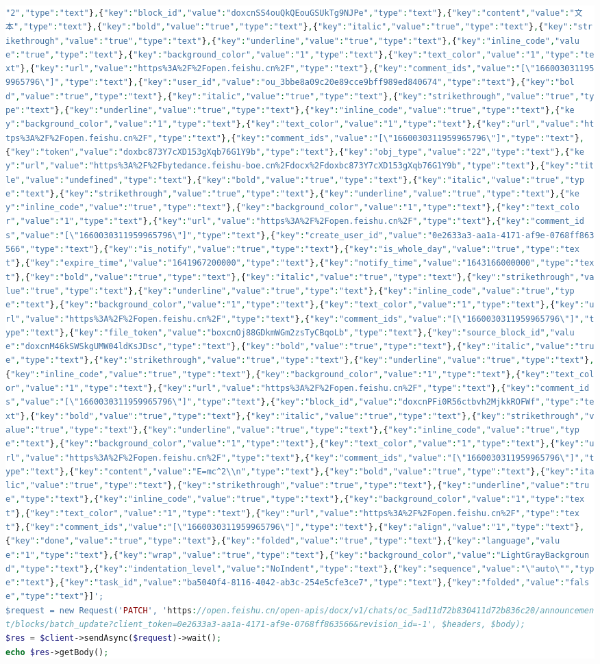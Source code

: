 ```php
"2","type":"text"},{"key":"block_id","value":"doxcnSS4ouQkQEouGSUkTg9NJPe","type":"text"},{"key":"content","value":"文本","type":"text"},{"key":"bold","value":"true","type":"text"},{"key":"italic","value":"true","type":"text"},{"key":"strikethrough","value":"true","type":"text"},{"key":"underline","value":"true","type":"text"},{"key":"inline_code","value":"true","type":"text"},{"key":"background_color","value":"1","type":"text"},{"key":"text_color","value":"1","type":"text"},{"key":"url","value":"https%3A%2F%2Fopen.feishu.cn%2F","type":"text"},{"key":"comment_ids","value":"[\"1660030311959965796\"]","type":"text"},{"key":"user_id","value":"ou_3bbe8a09c20e89cce9bff989ed840674","type":"text"},{"key":"bold","value":"true","type":"text"},{"key":"italic","value":"true","type":"text"},{"key":"strikethrough","value":"true","type":"text"},{"key":"underline","value":"true","type":"text"},{"key":"inline_code","value":"true","type":"text"},{"key":"background_color","value":"1","type":"text"},{"key":"text_color","value":"1","type":"text"},{"key":"url","value":"https%3A%2F%2Fopen.feishu.cn%2F","type":"text"},{"key":"comment_ids","value":"[\"1660030311959965796\"]","type":"text"},{"key":"token","value":"doxbc873Y7cXD153gXqb76G1Y9b","type":"text"},{"key":"obj_type","value":"22","type":"text"},{"key":"url","value":"https%3A%2F%2Fbytedance.feishu-boe.cn%2Fdocx%2Fdoxbc873Y7cXD153gXqb76G1Y9b","type":"text"},{"key":"title","value":"undefined","type":"text"},{"key":"bold","value":"true","type":"text"},{"key":"italic","value":"true","type":"text"},{"key":"strikethrough","value":"true","type":"text"},{"key":"underline","value":"true","type":"text"},{"key":"inline_code","value":"true","type":"text"},{"key":"background_color","value":"1","type":"text"},{"key":"text_color","value":"1","type":"text"},{"key":"url","value":"https%3A%2F%2Fopen.feishu.cn%2F","type":"text"},{"key":"comment_ids","value":"[\"1660030311959965796\"]","type":"text"},{"key":"create_user_id","value":"0e2633a3-aa1a-4171-af9e-0768ff863566","type":"text"},{"key":"is_notify","value":"true","type":"text"},{"key":"is_whole_day","value":"true","type":"text"},{"key":"expire_time","value":"1641967200000","type":"text"},{"key":"notify_time","value":"1643166000000","type":"text"},{"key":"bold","value":"true","type":"text"},{"key":"italic","value":"true","type":"text"},{"key":"strikethrough","value":"true","type":"text"},{"key":"underline","value":"true","type":"text"},{"key":"inline_code","value":"true","type":"text"},{"key":"background_color","value":"1","type":"text"},{"key":"text_color","value":"1","type":"text"},{"key":"url","value":"https%3A%2F%2Fopen.feishu.cn%2F","type":"text"},{"key":"comment_ids","value":"[\"1660030311959965796\"]","type":"text"},{"key":"file_token","value":"boxcnOj88GDkmWGm2zsTyCBqoLb","type":"text"},{"key":"source_block_id","value":"doxcnM46kSWSkgUMW04ldKsJDsc","type":"text"},{"key":"bold","value":"true","type":"text"},{"key":"italic","value":"true","type":"text"},{"key":"strikethrough","value":"true","type":"text"},{"key":"underline","value":"true","type":"text"},{"key":"inline_code","value":"true","type":"text"},{"key":"background_color","value":"1","type":"text"},{"key":"text_color","value":"1","type":"text"},{"key":"url","value":"https%3A%2F%2Fopen.feishu.cn%2F","type":"text"},{"key":"comment_ids","value":"[\"1660030311959965796\"]","type":"text"},{"key":"block_id","value":"doxcnPFi0R56ctbvh2MjkkROFWf","type":"text"},{"key":"bold","value":"true","type":"text"},{"key":"italic","value":"true","type":"text"},{"key":"strikethrough","value":"true","type":"text"},{"key":"underline","value":"true","type":"text"},{"key":"inline_code","value":"true","type":"text"},{"key":"background_color","value":"1","type":"text"},{"key":"text_color","value":"1","type":"text"},{"key":"url","value":"https%3A%2F%2Fopen.feishu.cn%2F","type":"text"},{"key":"comment_ids","value":"[\"1660030311959965796\"]","type":"text"},{"key":"content","value":"E=mc^2\\n","type":"text"},{"key":"bold","value":"true","type":"text"},{"key":"italic","value":"true","type":"text"},{"key":"strikethrough","value":"true","type":"text"},{"key":"underline","value":"true","type":"text"},{"key":"inline_code","value":"true","type":"text"},{"key":"background_color","value":"1","type":"text"},{"key":"text_color","value":"1","type":"text"},{"key":"url","value":"https%3A%2F%2Fopen.feishu.cn%2F","type":"text"},{"key":"comment_ids","value":"[\"1660030311959965796\"]","type":"text"},{"key":"align","value":"1","type":"text"},{"key":"done","value":"true","type":"text"},{"key":"folded","value":"true","type":"text"},{"key":"language","value":"1","type":"text"},{"key":"wrap","value":"true","type":"text"},{"key":"background_color","value":"LightGrayBackground","type":"text"},{"key":"indentation_level","value":"NoIndent","type":"text"},{"key":"sequence","value":"\"auto\"","type":"text"},{"key":"task_id","value":"ba5040f4-8116-4042-ab3c-254e5cfe3ce7","type":"text"},{"key":"folded","value":"false","type":"text"}]';
$request = new Request('PATCH', 'https://open.feishu.cn/open-apis/docx/v1/chats/oc_5ad11d72b830411d72b836c20/announcement/blocks/batch_update?client_token=0e2633a3-aa1a-4171-af9e-0768ff863566&revision_id=-1', $headers, $body);
$res = $client->sendAsync($request)->wait();
echo $res->getBody();
```
